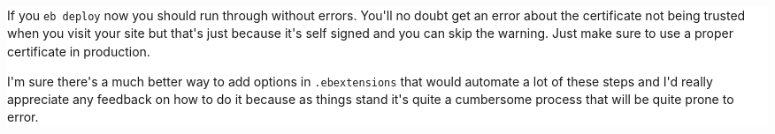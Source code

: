If you ```eb deploy``` now you should run through without errors.  You'll no doubt get an error about the certificate not being trusted when you visit your site but that's just because it's self signed and you can skip the warning. Just make sure to use a proper certificate in production.

I'm sure there's a much better way to add options in ```.ebextensions``` that would automate a lot of these steps and I'd really appreciate any feedback on how to do it because as things stand it's quite a cumbersome process that will be quite prone to error.
